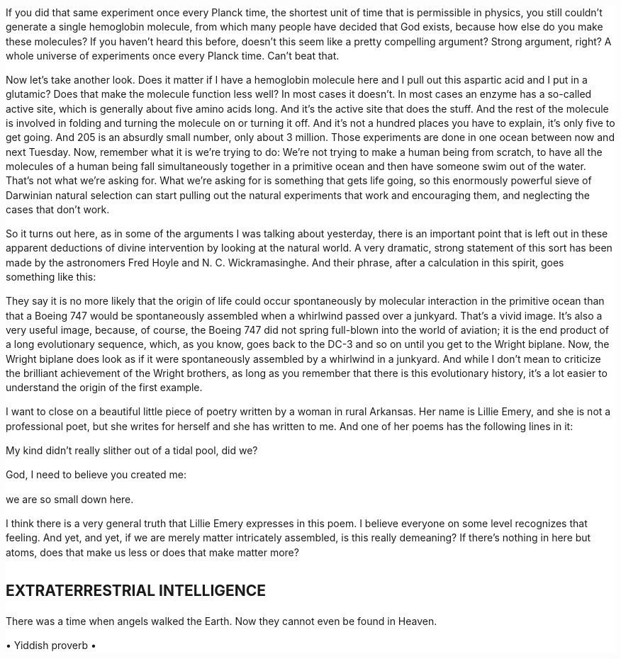 If you did that same experiment once every Planck time, the shortest unit of time that is permissible in physics, you still couldn’t generate a single hemoglobin molecule, from which many people have decided that God exists, because how else do you make these molecules? If you haven’t heard this before, doesn’t this seem like a pretty compelling argument? Strong argument, right? A whole universe of experiments once every Planck time. Can’t beat that.

Now let’s take another look. Does it matter if I have a hemoglobin molecule here and I pull out this aspartic acid and I put in a glutamic? Does that make the molecule function less well? In most cases it doesn’t. In most cases an enzyme has a so-called active site, which is generally about five amino acids long. And it’s the active site that does the stuff. And the rest of the molecule is involved in folding and turning the molecule on or turning it off. And it’s not a hundred places you have to explain, it’s only five to get going. And 205 is an absurdly small number, only about 3 million. Those experiments are done in one ocean between now and next Tuesday. Now, remember what it is we’re trying to do: We’re not trying to make a human being from scratch, to have all the molecules of a human being fall simultaneously together in a primitive ocean and then have someone swim out of the water. That’s not what we’re asking for. What we’re asking for is something that gets life going, so this enormously powerful sieve of Darwinian natural selection can start pulling out the natural experiments that work and encouraging them, and neglecting the cases that don’t work.

So it turns out here, as in some of the arguments I was talking about yesterday, there is an important point that is left out in these apparent deductions of divine intervention by looking at the natural world. A very dramatic, strong statement of this sort has been made by the astronomers Fred Hoyle and N. C. Wickramasinghe. And their phrase, after a calculation in this spirit, goes something like this:

They say it is no more likely that the origin of life could occur spontaneously by molecular interaction in the primitive ocean than that a Boeing 747 would be spontaneously assembled when a whirlwind passed over a junkyard. That’s a vivid image. It’s also a very useful image, because, of course, the Boeing 747 did not spring full-blown into the world of aviation; it is the end product of a long evolutionary sequence, which, as you know, goes back to the DC-3 and so on until you get to the Wright biplane. Now, the Wright biplane does look as if it were spontaneously assembled by a whirlwind in a junkyard. And while I don’t mean to criticize the brilliant achievement of the Wright brothers, as long as you remember that there is this evolutionary history, it’s a lot easier to understand the origin of the first example.

I want to close on a beautiful little piece of poetry written by a woman in rural Arkansas. Her name is Lillie Emery, and she is not a professional poet, but she writes for herself and she has written to me. And one of her poems has the following lines in it:

My kind didn’t really slither out of a tidal pool, did we?

God, I need to believe you created me:

we are so small down here.

I think there is a very general truth that Lillie Emery expresses in this poem. I believe everyone on some level recognizes that feeling. And yet, and yet, if we are merely matter intricately assembled, is this really demeaning? If there’s nothing in here but atoms, does that make us less or does that make matter more?   

## EXTRATERRESTRIAL INTELLIGENCE

There was a time when angels walked the Earth. Now they cannot even be found in Heaven.

• Yiddish proverb •
